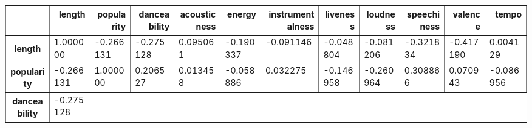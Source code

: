


<div>
<style scoped>
    .dataframe tbody tr th:only-of-type {
        vertical-align: middle;
    }

    .dataframe tbody tr th {
        vertical-align: top;
    }

    .dataframe thead th {
        text-align: right;
    }
</style>
<table border="1" class="dataframe">
  <thead>
    <tr style="text-align: right;">
      <th></th>
      <th>length</th>
      <th>popularity</th>
      <th>danceability</th>
      <th>acousticness</th>
      <th>energy</th>
      <th>instrumentalness</th>
      <th>liveness</th>
      <th>loudness</th>
      <th>speechiness</th>
      <th>valence</th>
      <th>tempo</th>
    </tr>
  </thead>
  <tbody>
    <tr>
      <th>length</th>
      <td>1.000000</td>
      <td>-0.266131</td>
      <td>-0.275128</td>
      <td>0.095061</td>
      <td>-0.190337</td>
      <td>-0.091146</td>
      <td>-0.048804</td>
      <td>-0.081206</td>
      <td>-0.321834</td>
      <td>-0.417190</td>
      <td>0.004129</td>
    </tr>
    <tr>
      <th>popularity</th>
      <td>-0.266131</td>
      <td>1.000000</td>
      <td>0.206527</td>
      <td>0.013458</td>
      <td>-0.058886</td>
      <td>0.032275</td>
      <td>-0.146958</td>
      <td>-0.260964</td>
      <td>0.308866</td>
      <td>0.070943</td>
      <td>-0.086956</td>
    </tr>
    <tr>
      <th>danceability</th>
      <td>-0.275128</td>